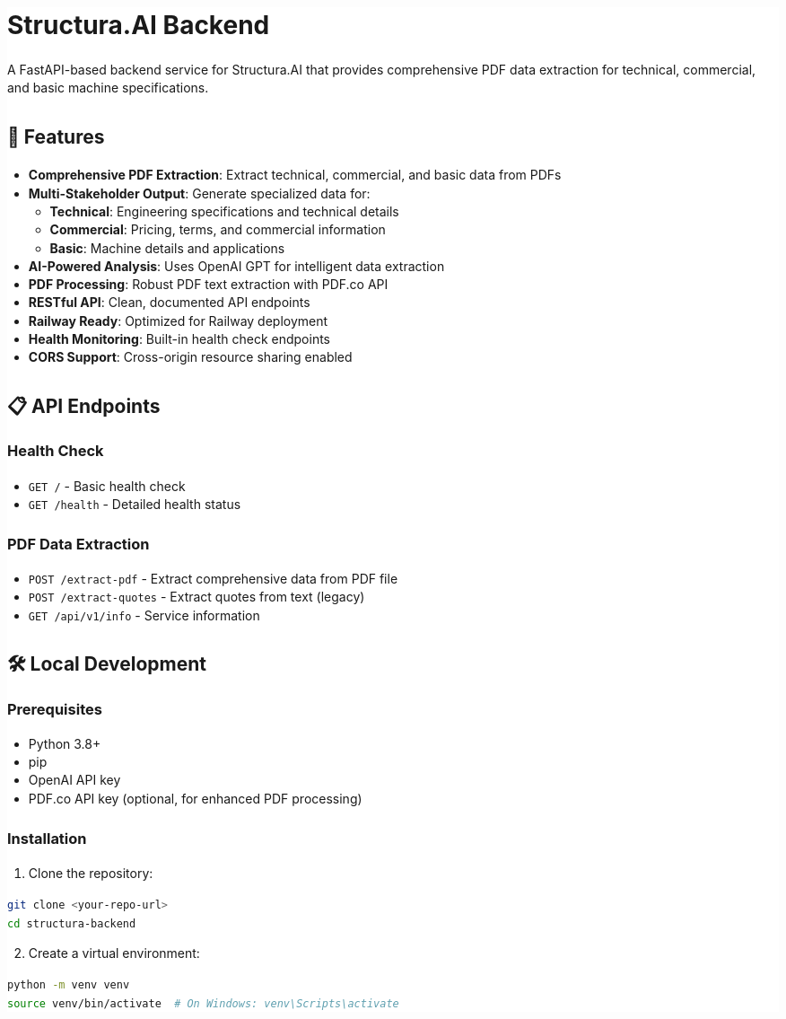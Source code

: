 # Structura.AI Backend

A FastAPI-based backend service for Structura.AI that provides comprehensive PDF data extraction for technical, commercial, and basic machine specifications.

## 🚀 Features

- **Comprehensive PDF Extraction**: Extract technical, commercial, and basic data from PDFs
- **Multi-Stakeholder Output**: Generate specialized data for:
  - **Technical**: Engineering specifications and technical details
  - **Commercial**: Pricing, terms, and commercial information  
  - **Basic**: Machine details and applications
- **AI-Powered Analysis**: Uses OpenAI GPT for intelligent data extraction
- **PDF Processing**: Robust PDF text extraction with PDF.co API
- **RESTful API**: Clean, documented API endpoints
- **Railway Ready**: Optimized for Railway deployment
- **Health Monitoring**: Built-in health check endpoints
- **CORS Support**: Cross-origin resource sharing enabled

## 📋 API Endpoints

### Health Check
- `GET /` - Basic health check
- `GET /health` - Detailed health status

### PDF Data Extraction
- `POST /extract-pdf` - Extract comprehensive data from PDF file
- `POST /extract-quotes` - Extract quotes from text (legacy)
- `GET /api/v1/info` - Service information

## 🛠️ Local Development

### Prerequisites
- Python 3.8+
- pip
- OpenAI API key
- PDF.co API key (optional, for enhanced PDF processing)

### Installation

1. Clone the repository:
```bash
git clone <your-repo-url>
cd structura-backend
```

2. Create a virtual environment:
```bash
python -m venv venv
source venv/bin/activate  # On Windows: venv\Scripts\activate
```
